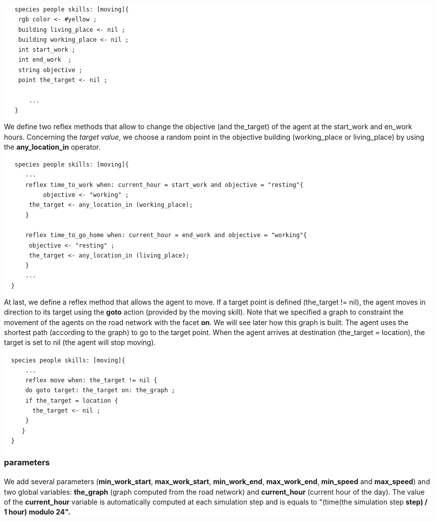 ```
   species people skills: [moving]{
	rgb color <- #yellow ;
	building living_place <- nil ;
	building working_place <- nil ;
	int start_work ;
	int end_work  ;
	string objective ; 
	point the_target <- nil ;
      
       ...
   }
```

We define two reflex methods that allow to change the objective (and the\_target) of the agent at the start\_work and en\_work hours. Concerning the _target value_, we choose a random point in the objective building (working\_place or living\_place) by using the **any\_location\_in** operator.

```
   species people skills: [moving]{  
      ...
      reflex time_to_work when: current_hour = start_work and objective = "resting"{
           objective <- "working" ;
	   the_target <- any_location_in (working_place);
      }
		
      reflex time_to_go_home when: current_hour = end_work and objective = "working"{
	   objective <- "resting" ;
	   the_target <- any_location_in (living_place); 
      } 
      ...
  }
```

At last, we define a reflex method that allows the agent to move. If a target point is defined (the\_target != nil), the agent moves in direction to its target using the **goto** action (provided by the moving skill). Note that we specified a graph to constraint the movement of the agents on the road network with the facet **on**. We will see later how this graph is built. The agent uses the shortest path (according to the graph) to go to the target point. When the agent arrives at destination (the\_target = location), the target is set to nil (the agent will stop moving).

```
  species people skills: [moving]{
      ...
      reflex move when: the_target != nil {
	  do goto target: the_target on: the_graph ; 
	  if the_target = location {
		the_target <- nil ;
	  }
     }
  }
```

### parameters
We add several parameters (**min\_work\_start**, **max\_work\_start**, **min\_work\_end**, **max\_work\_end**, **min\_speed** and **max\_speed**) and two global variables: **the\_graph** (graph computed from the road network) and **current\_hour** (current hour of the day). The value of the **current\_hour** variable is automatically computed at each simulation step and is equals to "(time(the simulation step **step) / 1 hour) modulo 24".**
